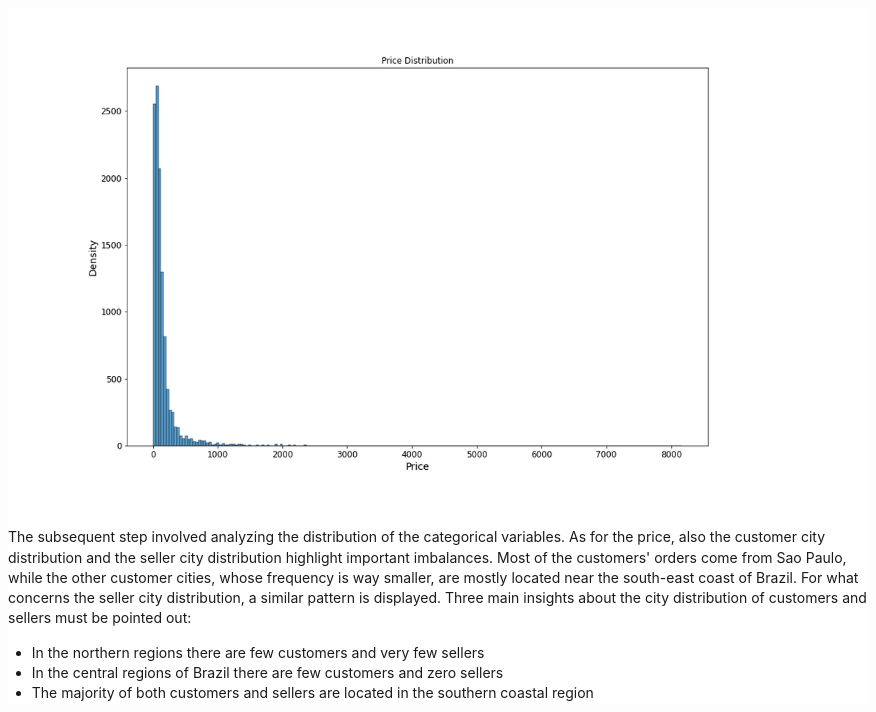   <img src="https://github.com/efghilmnopqrstuvz/770331/blob/main/img_readme/price_distribution.png" width="800" height="500" />

The subsequent step involved analyzing the distribution of the categorical variables. As for the price, also the customer city distribution and the seller city distribution highlight important imbalances. Most of the customers' orders come from Sao Paulo, while the other customer cities, whose frequency is way smaller, are mostly located near the south-east coast of Brazil. For what concerns the seller city distribution, a similar pattern is displayed. Three main insights about the city distribution of customers and sellers must be pointed out: 
- In the northern regions there are few customers and very few sellers
- In the central regions of Brazil there are few customers and zero sellers
- The majority of both customers and sellers are located in the southern coastal region
